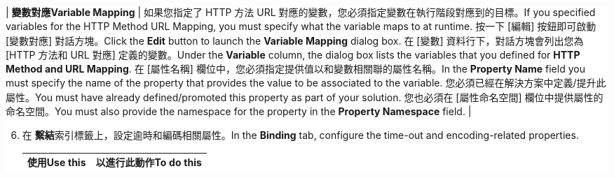    |      <span data-ttu-id="6fb99-146">**變數對應**</span><span class="sxs-lookup"><span data-stu-id="6fb99-146">**Variable Mapping**</span></span>       |                                                                                                                                                                                                                                                                                                                                                                                                                                                                                                                                                                                                        <span data-ttu-id="6fb99-147">如果您指定了 HTTP 方法 URL 對應的變數，您必須指定變數在執行階段對應到的目標。</span><span class="sxs-lookup"><span data-stu-id="6fb99-147">If you specified variables for the HTTP Method URL Mapping, you must specify what the variable maps to at runtime.</span></span> <span data-ttu-id="6fb99-148">按一下 [編輯]  按鈕即可啟動 [變數對應]  對話方塊。</span><span class="sxs-lookup"><span data-stu-id="6fb99-148">Click the **Edit** button to launch the **Variable Mapping** dialog box.</span></span> <span data-ttu-id="6fb99-149">在 [變數]  資料行下，對話方塊會列出您為 [HTTP 方法和 URL 對應] 定義的變數。</span><span class="sxs-lookup"><span data-stu-id="6fb99-149">Under the **Variable** column, the dialog box lists the variables that you defined for **HTTP Method and URL Mapping**.</span></span> <span data-ttu-id="6fb99-150">在 [屬性名稱]  欄位中，您必須指定提供值以和變數相關聯的屬性名稱。</span><span class="sxs-lookup"><span data-stu-id="6fb99-150">In the **Property Name** field you must specify the name of the property that provides the value to be associated to the variable.</span></span> <span data-ttu-id="6fb99-151">您必須已經在解決方案中定義/提升此屬性。</span><span class="sxs-lookup"><span data-stu-id="6fb99-151">You must have already defined/promoted this property as part of your solution.</span></span> <span data-ttu-id="6fb99-152">您也必須在 [屬性命名空間]  欄位中提供屬性的命名空間。</span><span class="sxs-lookup"><span data-stu-id="6fb99-152">You must also provide the namespace for the property in the **Property Namespace** field.</span></span>                                                                                                                                                                                                                                                                                                                                                                                                                                                                                                                                                                                                        |


6. <span data-ttu-id="6fb99-153">在 **繫結**索引標籤上，設定逾時和編碼相關屬性。</span><span class="sxs-lookup"><span data-stu-id="6fb99-153">In the **Binding** tab, configure the time-out and encoding-related properties.</span></span>  


   |                 <span data-ttu-id="6fb99-154">使用</span><span class="sxs-lookup"><span data-stu-id="6fb99-154">Use this</span></span>                  |                                                                                                                                                                                                                                                                                                                                                                                           <span data-ttu-id="6fb99-155">以進行此動作</span><span class="sxs-lookup"><span data-stu-id="6fb99-155">To do this</span></span>                                                                                                                                                                                                                                                                                                                                                                                           |
   |-------------------------------------------|------------------------------------------------------------------------------------------------------------------------------------------------------------------------------------------------------------------------------------------------------------------------------------------------------------------------------------------------------------------------------------------------------------------------------------------------------------------------------------------------------------------------------------------------------------------------------------------------------------------------------------------------------------------------------------------------------------------------------------------------------------------------------------------------|